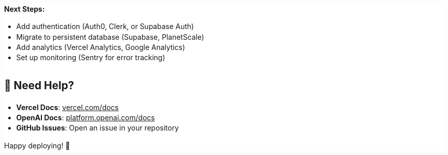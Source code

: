 **Next Steps:**
- Add authentication (Auth0, Clerk, or Supabase Auth)
- Migrate to persistent database (Supabase, PlanetScale)
- Add analytics (Vercel Analytics, Google Analytics)
- Set up monitoring (Sentry for error tracking)

## 📧 Need Help?

- **Vercel Docs**: [vercel.com/docs](https://vercel.com/docs)
- **OpenAI Docs**: [platform.openai.com/docs](https://platform.openai.com/docs)
- **GitHub Issues**: Open an issue in your repository

Happy deploying! 🚀
